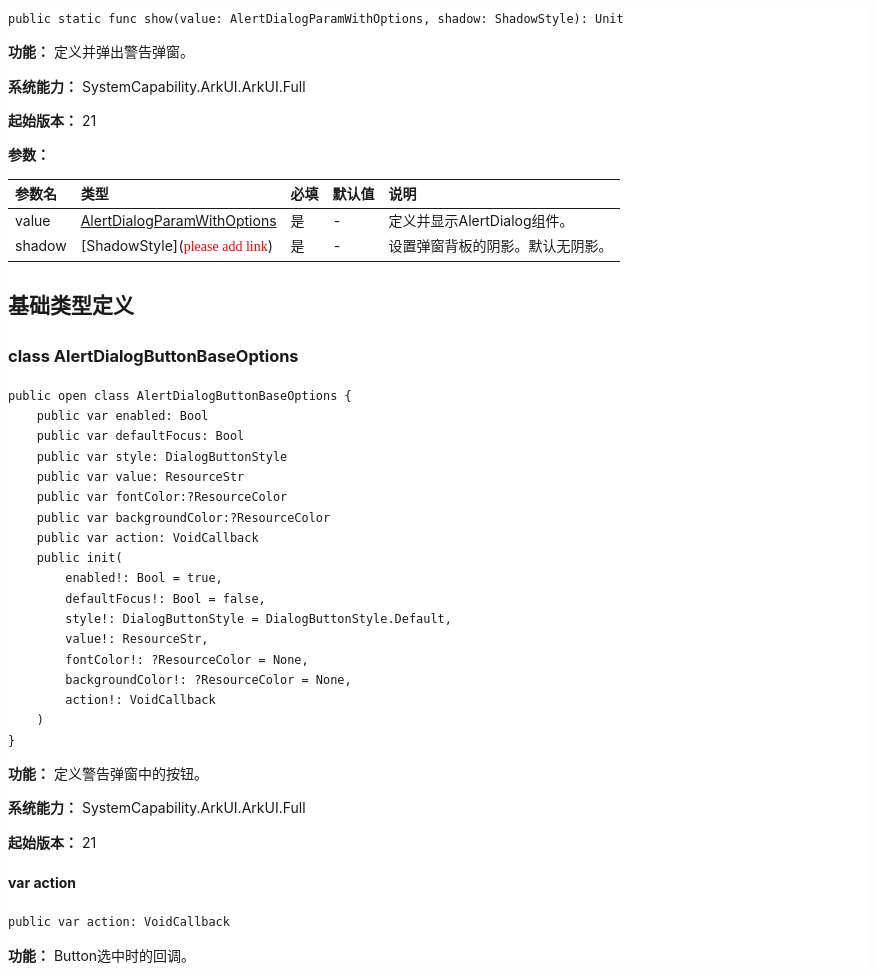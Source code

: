 ```cangjie
public static func show(value: AlertDialogParamWithOptions, shadow: ShadowStyle): Unit
```

**功能：** 定义并弹出警告弹窗。

**系统能力：** SystemCapability.ArkUI.ArkUI.Full

**起始版本：** 21

**参数：**

|参数名|类型|必填|默认值|说明|
|:---|:---|:---|:---|:---|
|value|[AlertDialogParamWithOptions](#class-alertdialogparamwithoptions)|是|-| 定义并显示AlertDialog组件。 |
|shadow|[ShadowStyle](<font color="red" face="bold">please add link</font>)|是|-| 设置弹窗背板的阴影。默认无阴影。 |

## 基础类型定义

### class AlertDialogButtonBaseOptions

```cangjie
public open class AlertDialogButtonBaseOptions {
    public var enabled: Bool
    public var defaultFocus: Bool
    public var style: DialogButtonStyle
    public var value: ResourceStr
    public var fontColor:?ResourceColor
    public var backgroundColor:?ResourceColor
    public var action: VoidCallback
    public init(
        enabled!: Bool = true,
        defaultFocus!: Bool = false,
        style!: DialogButtonStyle = DialogButtonStyle.Default,
        value!: ResourceStr,
        fontColor!: ?ResourceColor = None,
        backgroundColor!: ?ResourceColor = None,
        action!: VoidCallback
    )
}
```

**功能：** 定义警告弹窗中的按钮。

**系统能力：** SystemCapability.ArkUI.ArkUI.Full

**起始版本：** 21

#### var action

```cangjie
public var action: VoidCallback
```

**功能：** Button选中时的回调。
